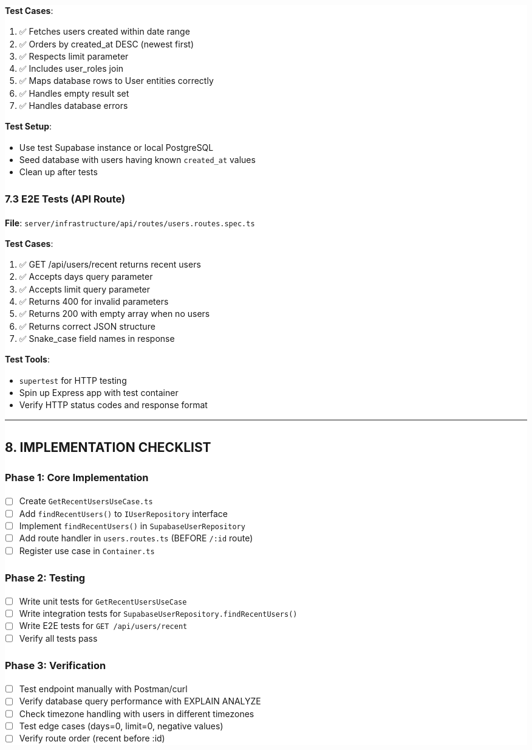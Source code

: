**Test Cases**:
1. ✅ Fetches users created within date range
2. ✅ Orders by created_at DESC (newest first)
3. ✅ Respects limit parameter
4. ✅ Includes user_roles join
5. ✅ Maps database rows to User entities correctly
6. ✅ Handles empty result set
7. ✅ Handles database errors

**Test Setup**:
- Use test Supabase instance or local PostgreSQL
- Seed database with users having known `created_at` values
- Clean up after tests

### 7.3 E2E Tests (API Route)

**File**: `server/infrastructure/api/routes/users.routes.spec.ts`

**Test Cases**:
1. ✅ GET /api/users/recent returns recent users
2. ✅ Accepts days query parameter
3. ✅ Accepts limit query parameter
4. ✅ Returns 400 for invalid parameters
5. ✅ Returns 200 with empty array when no users
6. ✅ Returns correct JSON structure
7. ✅ Snake_case field names in response

**Test Tools**:
- `supertest` for HTTP testing
- Spin up Express app with test container
- Verify HTTP status codes and response format

---

## 8. IMPLEMENTATION CHECKLIST

### Phase 1: Core Implementation
- [ ] Create `GetRecentUsersUseCase.ts`
- [ ] Add `findRecentUsers()` to `IUserRepository` interface
- [ ] Implement `findRecentUsers()` in `SupabaseUserRepository`
- [ ] Add route handler in `users.routes.ts` (BEFORE `/:id` route)
- [ ] Register use case in `Container.ts`

### Phase 2: Testing
- [ ] Write unit tests for `GetRecentUsersUseCase`
- [ ] Write integration tests for `SupabaseUserRepository.findRecentUsers()`
- [ ] Write E2E tests for `GET /api/users/recent`
- [ ] Verify all tests pass

### Phase 3: Verification
- [ ] Test endpoint manually with Postman/curl
- [ ] Verify database query performance with EXPLAIN ANALYZE
- [ ] Check timezone handling with users in different timezones
- [ ] Test edge cases (days=0, limit=0, negative values)
- [ ] Verify route order (recent before :id)
